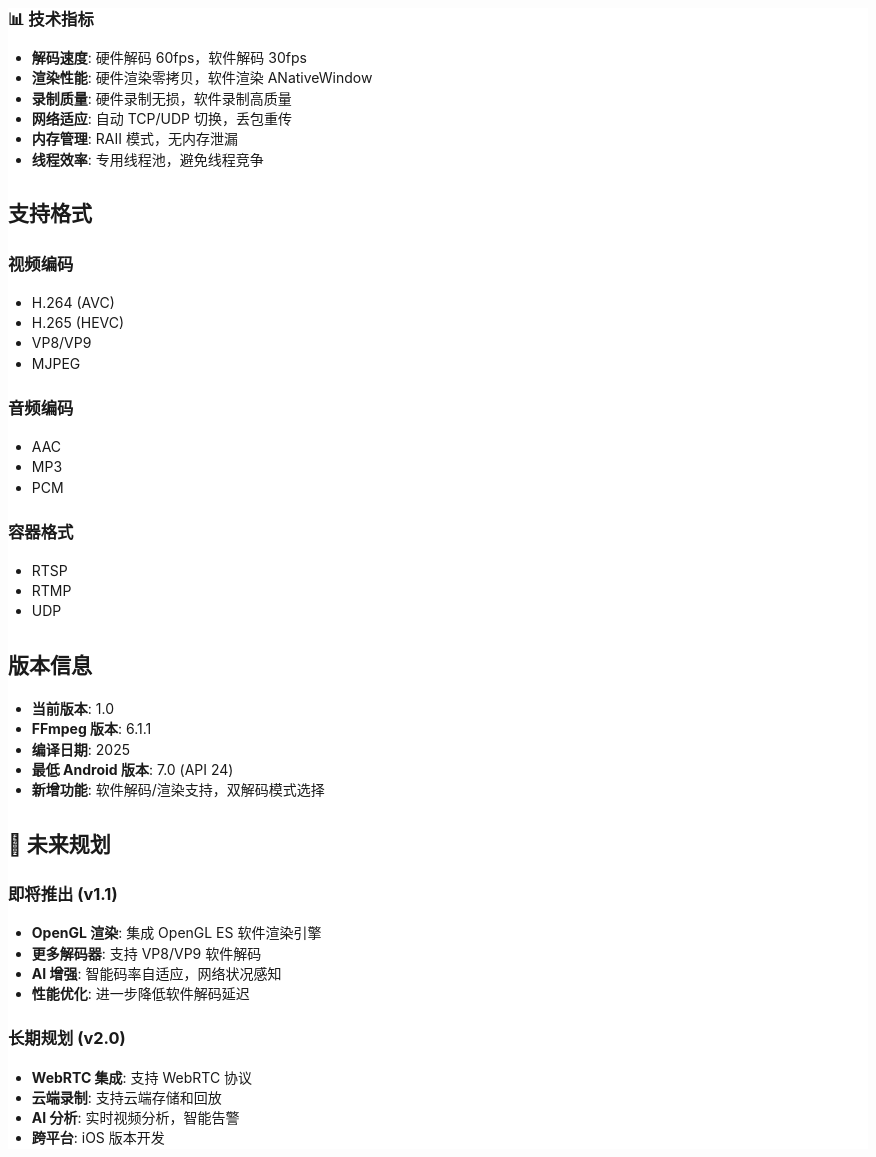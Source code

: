 ### 📊 技术指标
- **解码速度**: 硬件解码 60fps，软件解码 30fps
- **渲染性能**: 硬件渲染零拷贝，软件渲染 ANativeWindow
- **录制质量**: 硬件录制无损，软件录制高质量
- **网络适应**: 自动 TCP/UDP 切换，丢包重传
- **内存管理**: RAII 模式，无内存泄漏
- **线程效率**: 专用线程池，避免线程竞争

## 支持格式

### 视频编码
- H.264 (AVC)
- H.265 (HEVC)
- VP8/VP9
- MJPEG

### 音频编码
- AAC
- MP3
- PCM

### 容器格式
- RTSP
- RTMP
- UDP

## 版本信息

- **当前版本**: 1.0
- **FFmpeg 版本**: 6.1.1
- **编译日期**: 2025
- **最低 Android 版本**: 7.0 (API 24)
- **新增功能**: 软件解码/渲染支持，双解码模式选择

## 🚀 未来规划

### 即将推出 (v1.1)
- **OpenGL 渲染**: 集成 OpenGL ES 软件渲染引擎
- **更多解码器**: 支持 VP8/VP9 软件解码
- **AI 增强**: 智能码率自适应，网络状况感知
- **性能优化**: 进一步降低软件解码延迟

### 长期规划 (v2.0)
- **WebRTC 集成**: 支持 WebRTC 协议
- **云端录制**: 支持云端存储和回放
- **AI 分析**: 实时视频分析，智能告警
- **跨平台**: iOS 版本开发
